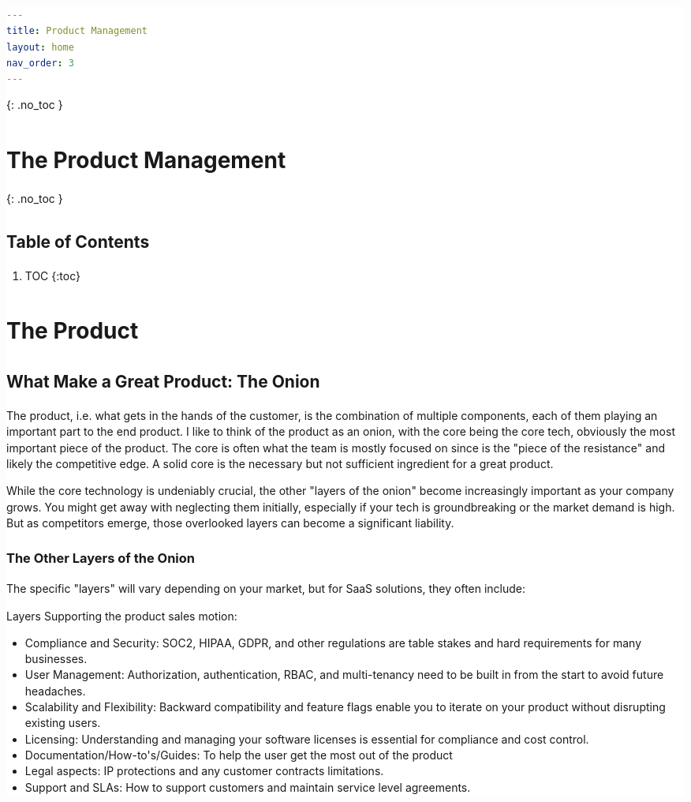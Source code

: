 ```yaml
---
title: Product Management
layout: home
nav_order: 3
---
```


{: .no_toc }
# The Product Management

{: .no_toc }
## Table of Contents

1. TOC
{:toc}

# The Product

## What Make a Great Product: The Onion

The product, i.e. what gets in the hands of the customer, is the combination of multiple components, each of them playing an important part to the end product.
I like to think of the product as an onion, with the core being the core tech, obviously the most important piece of the product. The core is often what the team is mostly focused on since is the "piece of the resistance" and likely the competitive edge. A solid core is the necessary but not sufficient ingredient for a great product. 

While the core technology is  undeniably crucial, the other "layers of the onion" become increasingly important as your company grows. You might get away with neglecting them initially, especially if your tech is groundbreaking or the market demand is high. But as competitors emerge, those overlooked layers can become a significant liability.

### The Other Layers of the Onion

The specific "layers" will vary depending on your market, but for SaaS solutions, they often include:

Layers Supporting the product sales motion:
- Compliance and Security: SOC2, HIPAA, GDPR, and other regulations are table stakes and hard requirements for many businesses. 
- User Management: Authorization, authentication, RBAC, and multi-tenancy need to be built in from the start to avoid future headaches.
- Scalability and Flexibility: Backward compatibility and feature flags enable you to iterate on your product without disrupting existing users.
- Licensing: Understanding and managing your software licenses is essential for compliance and cost control.
- Documentation/How-to's/Guides: To help the user get the most out of the product
- Legal aspects: IP protections and any customer contracts limitations.
- Support and SLAs: How to support customers and maintain service level agreements.

